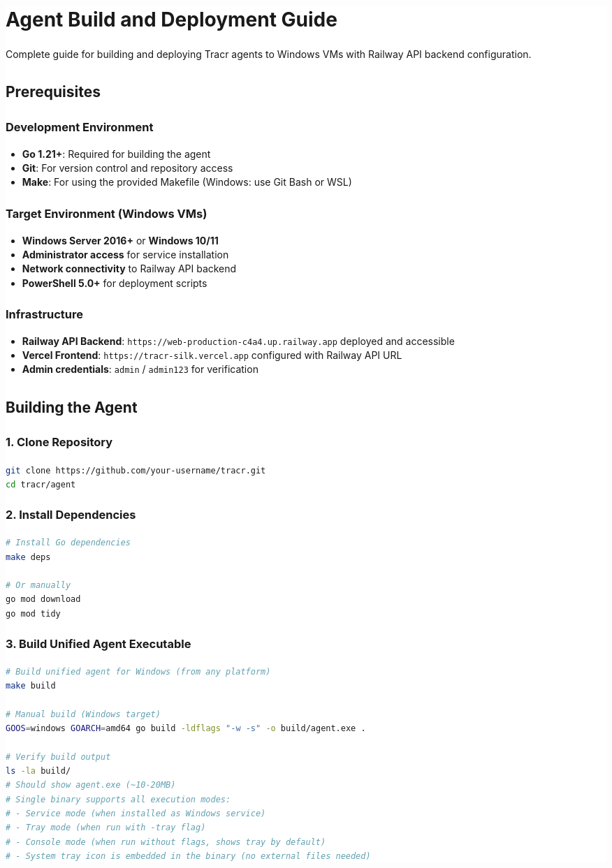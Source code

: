 # Agent Build and Deployment Guide

Complete guide for building and deploying Tracr agents to Windows VMs with Railway API backend configuration.

## Prerequisites

### Development Environment
- **Go 1.21+**: Required for building the agent
- **Git**: For version control and repository access
- **Make**: For using the provided Makefile (Windows: use Git Bash or WSL)

### Target Environment (Windows VMs)
- **Windows Server 2016+** or **Windows 10/11**
- **Administrator access** for service installation
- **Network connectivity** to Railway API backend
- **PowerShell 5.0+** for deployment scripts

### Infrastructure
- **Railway API Backend**: `https://web-production-c4a4.up.railway.app` deployed and accessible
- **Vercel Frontend**: `https://tracr-silk.vercel.app` configured with Railway API URL
- **Admin credentials**: `admin` / `admin123` for verification

## Building the Agent

### 1. Clone Repository
```bash
git clone https://github.com/your-username/tracr.git
cd tracr/agent
```

### 2. Install Dependencies
```bash
# Install Go dependencies
make deps

# Or manually
go mod download
go mod tidy
```

### 3. Build Unified Agent Executable
```bash
# Build unified agent for Windows (from any platform)
make build

# Manual build (Windows target)
GOOS=windows GOARCH=amd64 go build -ldflags "-w -s" -o build/agent.exe .

# Verify build output
ls -la build/
# Should show agent.exe (~10-20MB)
# Single binary supports all execution modes:
# - Service mode (when installed as Windows service)
# - Tray mode (when run with -tray flag)
# - Console mode (when run without flags, shows tray by default)
# - System tray icon is embedded in the binary (no external files needed)
```
